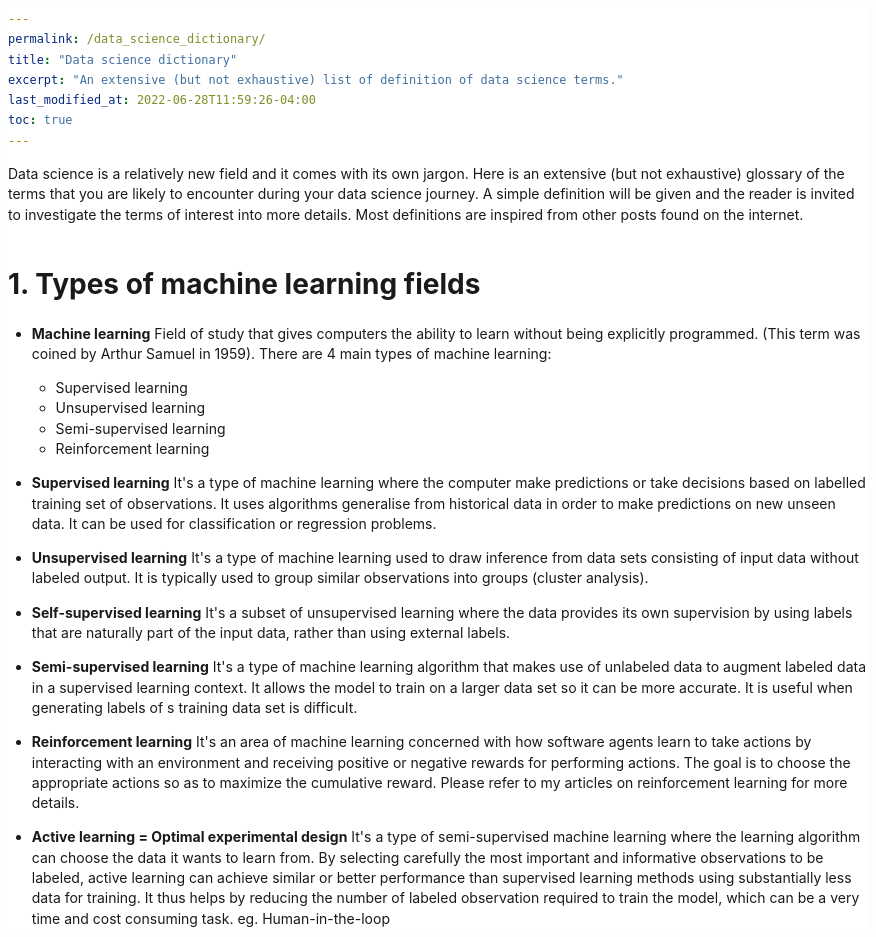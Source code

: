 ```yaml
---
permalink: /data_science_dictionary/
title: "Data science dictionary"
excerpt: "An extensive (but not exhaustive) list of definition of data science terms."
last_modified_at: 2022-06-28T11:59:26-04:00
toc: true
---
```


Data science is a relatively new field and it comes with its own jargon. Here is an extensive (but not exhaustive) glossary of the terms that you are likely to encounter during your data science journey. A simple definition will be given and the reader is invited to investigate the terms of interest into more details. Most definitions are inspired from other posts found on the internet.

# 1. Types of machine learning fields

- **Machine learning**
Field of study that gives computers the ability to learn without being explicitly programmed. (This term was coined by Arthur Samuel in 1959). There are 4 main types of machine learning:
    - Supervised learning 
    - Unsupervised learning 
    - Semi-supervised learning 
    - Reinforcement learning 

- **Supervised learning**
It's a type of machine learning where the computer make predictions or take decisions based on labelled training set of observations. It uses algorithms generalise from historical data in order to make predictions on new unseen data. It can be used for classification or regression problems.

- **Unsupervised learning**
It's a type of machine learning used to draw inference from data sets consisting of input data without labeled output. It is typically used to group similar observations into groups (cluster analysis).

- **Self-supervised learning**
It's a subset of unsupervised learning where the data provides its own supervision by using labels that are naturally part of the input data, rather than using external labels.

- **Semi-supervised learning**
It's a type of machine learning algorithm that makes use of unlabeled data to augment labeled data in a supervised learning context. It allows the model to train on a larger data set so it can be more accurate. It is useful when generating labels of s training data set is difficult.

- **Reinforcement learning**
It's an area of machine learning concerned with how software agents learn to take actions by interacting with an environment and receiving positive or negative rewards for performing actions. The goal is to choose the appropriate actions so as to maximize the cumulative reward. Please refer to my articles on reinforcement learning for more details.

- **Active learning = Optimal experimental design**
It's a type of semi-supervised machine learning where the learning algorithm can choose the data it wants to learn from. By selecting carefully the most important and informative observations to be labeled, active learning can achieve similar or better performance than supervised learning methods using substantially less data for training. It thus helps by reducing the number of labeled observation required to train the model, which can be a very time and cost consuming task. eg. Human-in-the-loop
